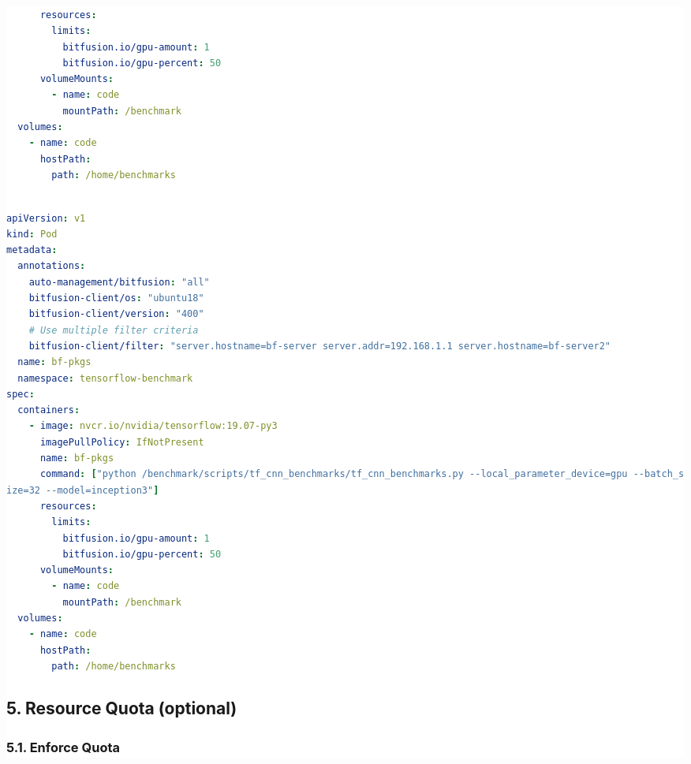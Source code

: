 ```yaml
      resources:
        limits:
          bitfusion.io/gpu-amount: 1
          bitfusion.io/gpu-percent: 50
      volumeMounts:
        - name: code
          mountPath: /benchmark
  volumes:
    - name: code
      hostPath:
        path: /home/benchmarks

```

```yaml

apiVersion: v1
kind: Pod
metadata:
  annotations:
    auto-management/bitfusion: "all"
    bitfusion-client/os: "ubuntu18"
    bitfusion-client/version: "400"
    # Use multiple filter criteria
    bitfusion-client/filter: "server.hostname=bf-server server.addr=192.168.1.1 server.hostname=bf-server2"
  name: bf-pkgs
  namespace: tensorflow-benchmark
spec:
  containers:
    - image: nvcr.io/nvidia/tensorflow:19.07-py3
      imagePullPolicy: IfNotPresent
      name: bf-pkgs
      command: ["python /benchmark/scripts/tf_cnn_benchmarks/tf_cnn_benchmarks.py --local_parameter_device=gpu --batch_size=32 --model=inception3"]
      resources:
        limits:
          bitfusion.io/gpu-amount: 1
          bitfusion.io/gpu-percent: 50
      volumeMounts:
        - name: code
          mountPath: /benchmark
  volumes:
    - name: code
      hostPath:
        path: /home/benchmarks

```

## 5.  Resource Quota (optional)
### 5.1. Enforce Quota
